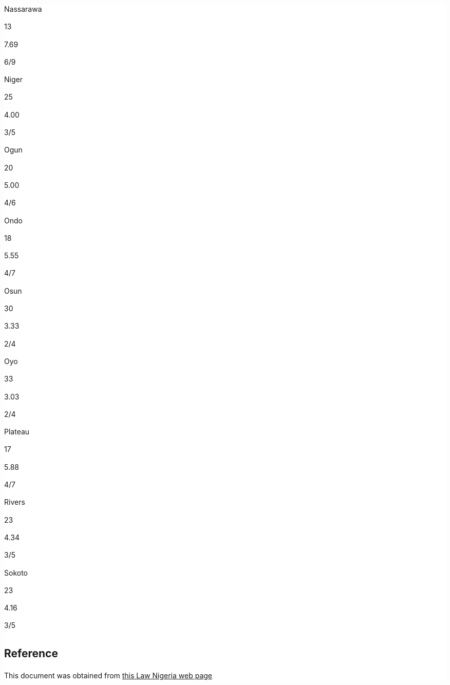 Nassarawa

13

7.69

6/9

Niger

25

4.00

3/5

Ogun

20

5.00

4/6

Ondo

18

5.55

4/7

Osun

30

3.33

2/4

Oyo

33

3.03

2/4

Plateau

17

5.88

4/7

Rivers

23

4.34

3/5

Sokoto

23

4.16

3/5

## Reference

This document was obtained from [this Law Nigeria web page](http://www.lawnigeria.com/LFN/F/Federal-Character-Commission%28Establishment-Etc%29Act.php)